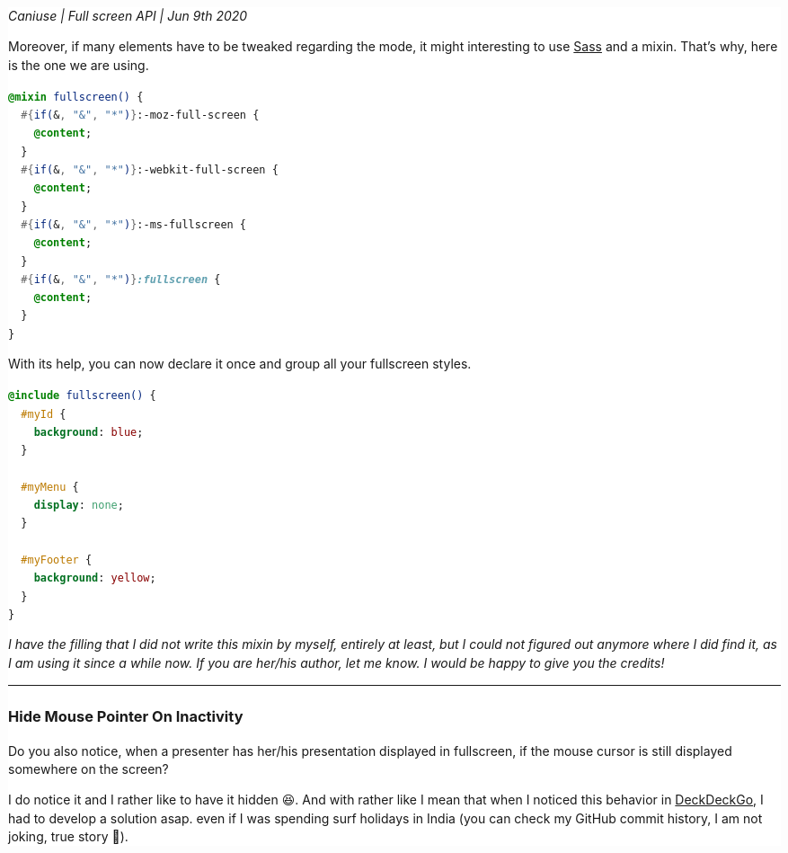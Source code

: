 *Caniuse | Full screen API | Jun 9th 2020*

Moreover, if many elements have to be tweaked regarding the mode, it might interesting to use [Sass](https://sass-lang.com/) and a mixin. That’s why, here is the one we are using.

```sass
@mixin fullscreen() {
  #{if(&, "&", "*")}:-moz-full-screen {
    @content;
  }
  #{if(&, "&", "*")}:-webkit-full-screen {
    @content;
  }
  #{if(&, "&", "*")}:-ms-fullscreen {
    @content;
  }
  #{if(&, "&", "*")}:fullscreen {
    @content;
  }
}
```

With its help, you can now declare it once and group all your fullscreen styles.

```sass
@include fullscreen() {
  #myId {
    background: blue;
  }

  #myMenu {
    display: none;
  }

  #myFooter {
    background: yellow;
  }
}
```

*I have the filling that I did not write this mixin by myself, entirely at least, but I could not figured out anymore where I did find it, as I am using it since a while now. If you are her/his author, let me know. I would be happy to give you the credits!*

*****

### Hide Mouse Pointer On Inactivity

Do you also notice, when a presenter has her/his presentation displayed in fullscreen, if the mouse cursor is still displayed somewhere on the screen?

I do notice it and I rather like to have it hidden 😆. And with rather like I mean that when I noticed this behavior in [DeckDeckGo](https://deckdeckgo.com), I had to develop a solution asap. even if I was spending surf holidays in India (you can check my GitHub commit history, I am not joking, true story 🤣).
